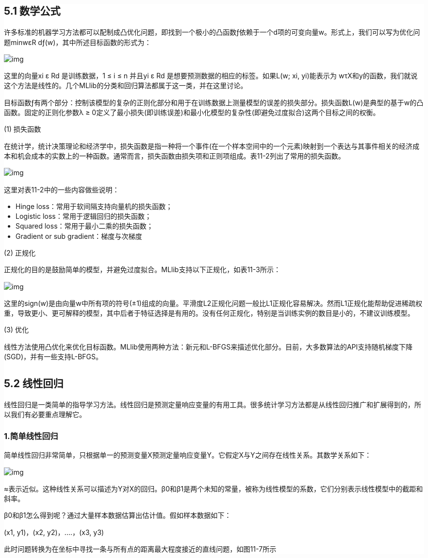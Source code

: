 ## 5.1 数学公式

许多标准的机器学习方法都可以配制成凸优化问题，即找到一个极小的凸函数ƒ依赖于一个d项的可变向量w。形式上，我们可以写为优化问题minwεR dƒ(w)，其中所述目标函数的形式为：

![img](https://images2018.cnblogs.com/blog/1217276/201808/1217276-20180813163626580-695767327.png)

这里的向量xi ε Rd 是训练数据，1 ≤ i ≤ n 并且yi ε Rd 是想要预测数据的相应的标签。如果L(w; xi, yi)能表示为 wτX和y的函数，我们就说这个方法是线性的。几个MLlib的分类和回归算法都属于这一类，并在这里讨论。

目标函数ƒ有两个部分：控制该模型的复杂的正则化部分和用于在训练数据上测量模型的误差的损失部分。损失函数L(w)是典型的基于w的凸函数。固定的正则化参数λ ≥ 0定义了最小损失(即训练误差)和最小化模型的复杂性(即避免过度拟合)这两个目标之间的权衡。

 (1) 损失函数

在统计学，统计决策理论和经济学中，损失函数是指一种将一个事件(在一个样本空间中的一个元素)映射到一个表达与其事件相关的经济成本和机会成本的实数上的一种函数。通常而言，损失函数由损失项和正则项组成。表11-2列出了常用的损失函数。

![img](https://images2018.cnblogs.com/blog/1217276/201808/1217276-20180813165252224-1840087594.png)

这里对表11-2中的一些内容做些说明：

- Hinge loss：常用于软间隔支持向量机的损失函数；
- Logistic loss：常用于逻辑回归的损失函数；
- Squared loss：常用于最小二乘的损失函数；
- Gradient or sub gradient：梯度与次梯度

(2) 正规化

正规化的目的是鼓励简单的模型，并避免过度拟合。MLlib支持以下正规化，如表11-3所示：

![img](https://images2018.cnblogs.com/blog/1217276/201808/1217276-20180813170033045-2049633953.png)

这里的sign(w)是由向量w中所有项的符号(±1)组成的向量。平滑度L2正规化问题一般比L1正规化容易解决。然而L1正规化能帮助促进稀疏权重，导致更小、更可解释的模型，其中后者于特征选择是有用的。没有任何正规化，特别是当训练实例的数目是小的，不建议训练模型。

(3) 优化

线性方法使用凸优化来优化目标函数。MLlib使用两种方法：新元和L-BFGS来描述优化部分。目前，大多数算法的API支持随机梯度下降(SGD)，并有一些支持L-BFGS。

## 5.2 线性回归

线性回归是一类简单的指导学习方法。线性回归是预测定量响应变量的有用工具。很多统计学习方法都是从线性回归推广和扩展得到的，所以我们有必要重点理解它。

### 1.简单线性回归

简单线性回归非常简单，只根据单一的预测变量X预测定量响应变量Y。它假定X与Y之间存在线性关系。其数学关系如下：

![img](https://images2018.cnblogs.com/blog/1217276/201808/1217276-20180813232416543-1196645410.png)

≈表示近似。这种线性关系可以描述为Y对X的回归。β0和β1是两个未知的常量，被称为线性模型的系数，它们分别表示线性模型中的截距和斜率。

β0和β1怎么得到呢？通过大量样本数据估算出估计值。假如样本数据如下：

(x1, y1)，(x2, y2)，....，(x3, y3)

此时问题转换为在坐标中寻找一条与所有点的距离最大程度接近的直线问题，如图11-7所示
